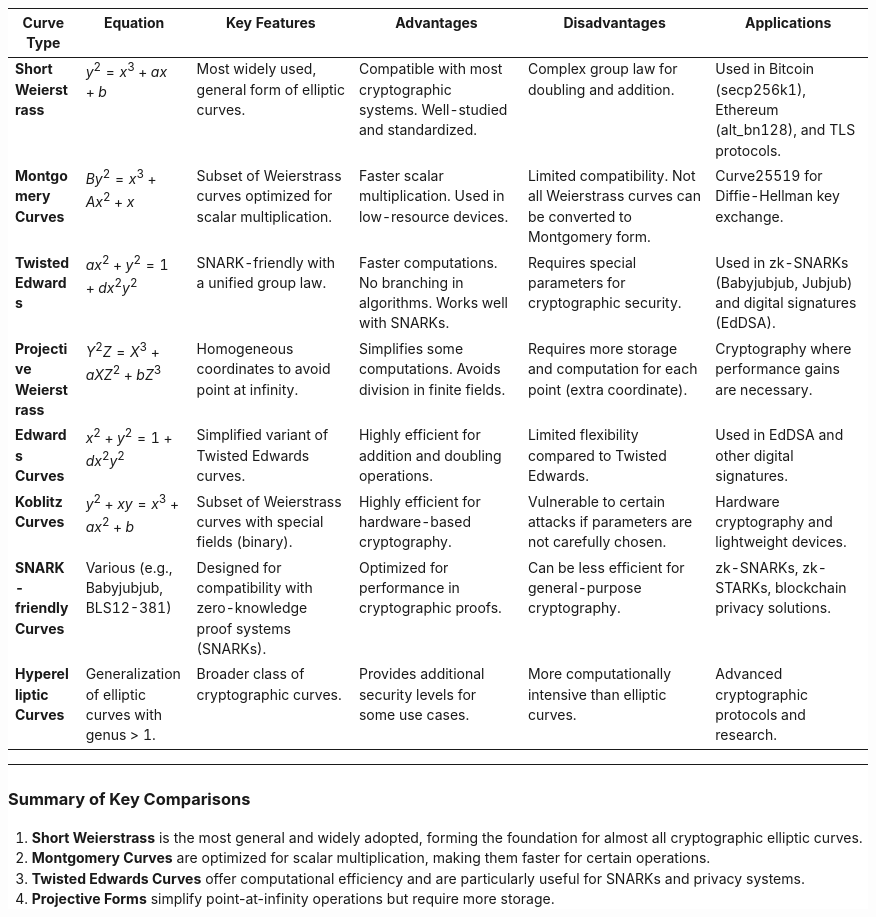 | **Curve Type**          | **Equation**                                                                                   | **Key Features**                                                                                  | **Advantages**                                                                                  | **Disadvantages**                                                                          | **Applications**                                                                                              |
|--------------------------|-----------------------------------------------------------------------------------------------|---------------------------------------------------------------------------------------------------|-------------------------------------------------------------------------------------------------|-------------------------------------------------------------------------------------------------|-------------------------------------------------------------------------------------------------------------|
| **Short Weierstrass**    | $y^2 = x^3 + ax + b$                                                                      | Most widely used, general form of elliptic curves.                                               | Compatible with most cryptographic systems. Well-studied and standardized.                     | Complex group law for doubling and addition.                                                                | Used in Bitcoin (secp256k1), Ethereum (alt_bn128), and TLS protocols.                                         |
| **Montgomery Curves**    | $By^2 = x^3 + Ax^2 + x$                                                                   | Subset of Weierstrass curves optimized for scalar multiplication.                                 | Faster scalar multiplication. Used in low-resource devices.                                     | Limited compatibility. Not all Weierstrass curves can be converted to Montgomery form.                       | Curve25519 for Diffie-Hellman key exchange.                                                                  |
| **Twisted Edwards**      | $ax^2 + y^2 = 1 + dx^2y^2$                                                               | SNARK-friendly with a unified group law.                                                         | Faster computations. No branching in algorithms. Works well with SNARKs.                       | Requires special parameters for cryptographic security.                                                      | Used in zk-SNARKs (Babyjubjub, Jubjub) and digital signatures (EdDSA).                                       |
| **Projective Weierstrass** | $Y^2Z = X^3 + aXZ^2 + bZ^3$                                                            | Homogeneous coordinates to avoid point at infinity.                                              | Simplifies some computations. Avoids division in finite fields.                                 | Requires more storage and computation for each point (extra coordinate).                                     | Cryptography where performance gains are necessary.                                                          |
| **Edwards Curves**       | $x^2 + y^2 = 1 + dx^2y^2$                                                                | Simplified variant of Twisted Edwards curves.                                                     | Highly efficient for addition and doubling operations.                                         | Limited flexibility compared to Twisted Edwards.                                                             | Used in EdDSA and other digital signatures.                                                                  |
| **Koblitz Curves**       | $y^2 + xy = x^3 + ax^2 + b$                                                              | Subset of Weierstrass curves with special fields (binary).                                        | Highly efficient for hardware-based cryptography.                                               | Vulnerable to certain attacks if parameters are not carefully chosen.                                        | Hardware cryptography and lightweight devices.                                                               |
| **SNARK-friendly Curves** | Various (e.g., Babyjubjub, BLS12-381)                                                        | Designed for compatibility with zero-knowledge proof systems (SNARKs).                           | Optimized for performance in cryptographic proofs.                                              | Can be less efficient for general-purpose cryptography.                                                      | zk-SNARKs, zk-STARKs, blockchain privacy solutions.                                                          |
| **Hyperelliptic Curves** | Generalization of elliptic curves with genus > 1.                                            | Broader class of cryptographic curves.                                                           | Provides additional security levels for some use cases.                                         | More computationally intensive than elliptic curves.                                                         | Advanced cryptographic protocols and research.                                                               |

---

### **Summary of Key Comparisons**
1. **Short Weierstrass** is the most general and widely adopted, forming the foundation for almost all cryptographic elliptic curves.
2. **Montgomery Curves** are optimized for scalar multiplication, making them faster for certain operations.
3. **Twisted Edwards Curves** offer computational efficiency and are particularly useful for SNARKs and privacy systems.
4. **Projective Forms** simplify point-at-infinity operations but require more storage.